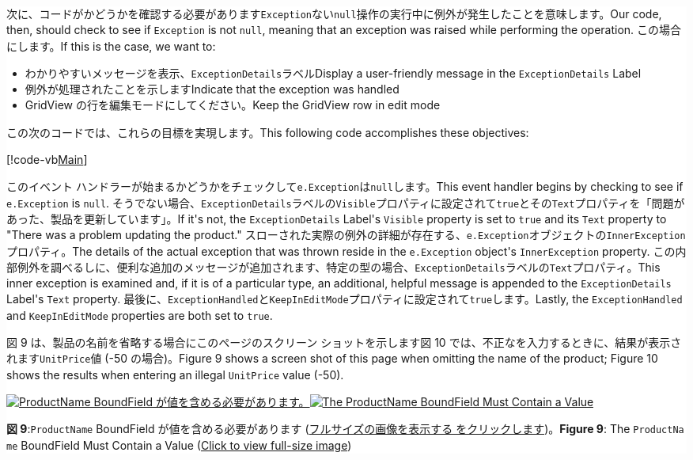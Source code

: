 <span data-ttu-id="f2284-198">次に、コードがかどうかを確認する必要があります`Exception`ない`null`操作の実行中に例外が発生したことを意味します。</span><span class="sxs-lookup"><span data-stu-id="f2284-198">Our code, then, should check to see if `Exception` is not `null`, meaning that an exception was raised while performing the operation.</span></span> <span data-ttu-id="f2284-199">この場合にします。</span><span class="sxs-lookup"><span data-stu-id="f2284-199">If this is the case, we want to:</span></span>

- <span data-ttu-id="f2284-200">わかりやすいメッセージを表示、`ExceptionDetails`ラベル</span><span class="sxs-lookup"><span data-stu-id="f2284-200">Display a user-friendly message in the `ExceptionDetails` Label</span></span>
- <span data-ttu-id="f2284-201">例外が処理されたことを示します</span><span class="sxs-lookup"><span data-stu-id="f2284-201">Indicate that the exception was handled</span></span>
- <span data-ttu-id="f2284-202">GridView の行を編集モードにしてください。</span><span class="sxs-lookup"><span data-stu-id="f2284-202">Keep the GridView row in edit mode</span></span>

<span data-ttu-id="f2284-203">この次のコードでは、これらの目標を実現します。</span><span class="sxs-lookup"><span data-stu-id="f2284-203">This following code accomplishes these objectives:</span></span>


[!code-vb[Main](handling-bll-and-dal-level-exceptions-in-an-asp-net-page-vb/samples/sample5.vb)]

<span data-ttu-id="f2284-204">このイベント ハンドラーが始まるかどうかをチェックして`e.Exception`は`null`します。</span><span class="sxs-lookup"><span data-stu-id="f2284-204">This event handler begins by checking to see if `e.Exception` is `null`.</span></span> <span data-ttu-id="f2284-205">そうでない場合、`ExceptionDetails`ラベルの`Visible`プロパティに設定されて`true`とその`Text`プロパティを「問題があった、製品を更新しています」。</span><span class="sxs-lookup"><span data-stu-id="f2284-205">If it's not, the `ExceptionDetails` Label's `Visible` property is set to `true` and its `Text` property to "There was a problem updating the product."</span></span> <span data-ttu-id="f2284-206">スローされた実際の例外の詳細が存在する、`e.Exception`オブジェクトの`InnerException`プロパティ。</span><span class="sxs-lookup"><span data-stu-id="f2284-206">The details of the actual exception that was thrown reside in the `e.Exception` object's `InnerException` property.</span></span> <span data-ttu-id="f2284-207">この内部例外を調べるしに、便利な追加のメッセージが追加されます、特定の型の場合、`ExceptionDetails`ラベルの`Text`プロパティ。</span><span class="sxs-lookup"><span data-stu-id="f2284-207">This inner exception is examined and, if it is of a particular type, an additional, helpful message is appended to the `ExceptionDetails` Label's `Text` property.</span></span> <span data-ttu-id="f2284-208">最後に、`ExceptionHandled`と`KeepInEditMode`プロパティに設定されて`true`します。</span><span class="sxs-lookup"><span data-stu-id="f2284-208">Lastly, the `ExceptionHandled` and `KeepInEditMode` properties are both set to `true`.</span></span>

<span data-ttu-id="f2284-209">図 9 は、製品の名前を省略する場合にこのページのスクリーン ショットを示します図 10 では、不正なを入力するときに、結果が表示されます`UnitPrice`値 (-50 の場合)。</span><span class="sxs-lookup"><span data-stu-id="f2284-209">Figure 9 shows a screen shot of this page when omitting the name of the product; Figure 10 shows the results when entering an illegal `UnitPrice` value (-50).</span></span>


<span data-ttu-id="f2284-210">[![ProductName BoundField が値を含める必要があります。](handling-bll-and-dal-level-exceptions-in-an-asp-net-page-vb/_static/image24.png)](handling-bll-and-dal-level-exceptions-in-an-asp-net-page-vb/_static/image23.png)</span><span class="sxs-lookup"><span data-stu-id="f2284-210">[![The ProductName BoundField Must Contain a Value](handling-bll-and-dal-level-exceptions-in-an-asp-net-page-vb/_static/image24.png)](handling-bll-and-dal-level-exceptions-in-an-asp-net-page-vb/_static/image23.png)</span></span>

<span data-ttu-id="f2284-211">**図 9**:`ProductName` BoundField が値を含める必要があります ([フルサイズの画像を表示する をクリックします](handling-bll-and-dal-level-exceptions-in-an-asp-net-page-vb/_static/image25.png))。</span><span class="sxs-lookup"><span data-stu-id="f2284-211">**Figure 9**: The `ProductName` BoundField Must Contain a Value ([Click to view full-size image](handling-bll-and-dal-level-exceptions-in-an-asp-net-page-vb/_static/image25.png))</span></span>

